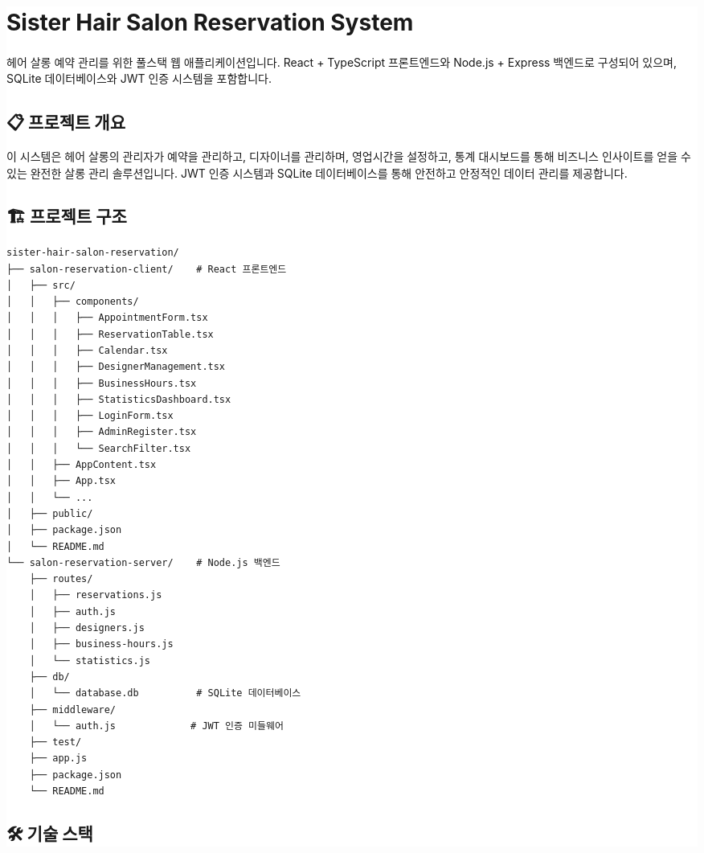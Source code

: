 # Sister Hair Salon Reservation System

헤어 살롱 예약 관리를 위한 풀스택 웹 애플리케이션입니다. React + TypeScript 프론트엔드와 Node.js + Express 백엔드로 구성되어 있으며, SQLite 데이터베이스와 JWT 인증 시스템을 포함합니다.

## 📋 프로젝트 개요

이 시스템은 헤어 살롱의 관리자가 예약을 관리하고, 디자이너를 관리하며, 영업시간을 설정하고, 통계 대시보드를 통해 비즈니스 인사이트를 얻을 수 있는 완전한 살롱 관리 솔루션입니다. JWT 인증 시스템과 SQLite 데이터베이스를 통해 안전하고 안정적인 데이터 관리를 제공합니다.

## 🏗 프로젝트 구조

```
sister-hair-salon-reservation/
├── salon-reservation-client/    # React 프론트엔드
│   ├── src/
│   │   ├── components/
│   │   │   ├── AppointmentForm.tsx
│   │   │   ├── ReservationTable.tsx
│   │   │   ├── Calendar.tsx
│   │   │   ├── DesignerManagement.tsx
│   │   │   ├── BusinessHours.tsx
│   │   │   ├── StatisticsDashboard.tsx
│   │   │   ├── LoginForm.tsx
│   │   │   ├── AdminRegister.tsx
│   │   │   └── SearchFilter.tsx
│   │   ├── AppContent.tsx
│   │   ├── App.tsx
│   │   └── ...
│   ├── public/
│   ├── package.json
│   └── README.md
└── salon-reservation-server/    # Node.js 백엔드
    ├── routes/
    │   ├── reservations.js
    │   ├── auth.js
    │   ├── designers.js
    │   ├── business-hours.js
    │   └── statistics.js
    ├── db/
    │   └── database.db          # SQLite 데이터베이스
    ├── middleware/
    │   └── auth.js             # JWT 인증 미들웨어
    ├── test/
    ├── app.js
    ├── package.json
    └── README.md
```

## 🛠 기술 스택

